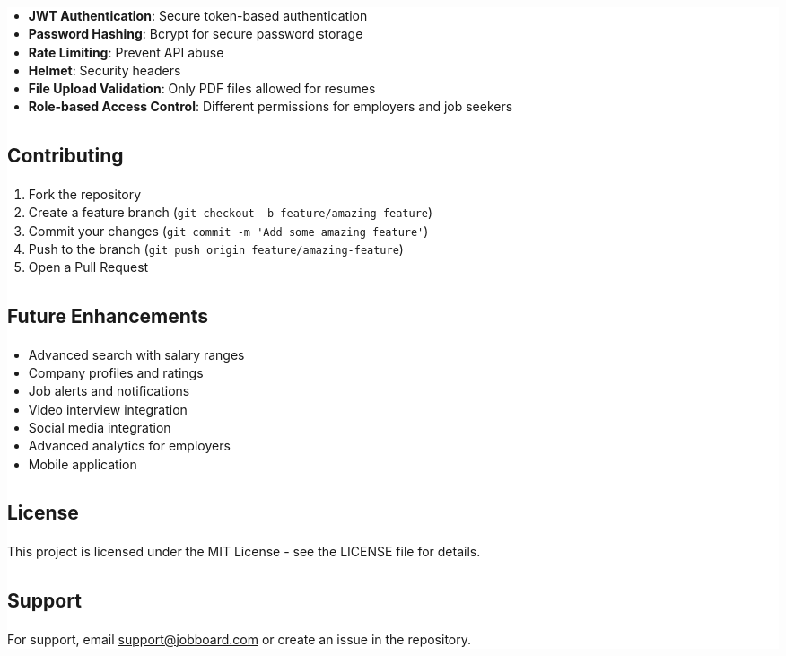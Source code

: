 - **JWT Authentication**: Secure token-based authentication
- **Password Hashing**: Bcrypt for secure password storage
- **Rate Limiting**: Prevent API abuse
- **Helmet**: Security headers
- **File Upload Validation**: Only PDF files allowed for resumes
- **Role-based Access Control**: Different permissions for employers and job seekers

## Contributing

1. Fork the repository
2. Create a feature branch (`git checkout -b feature/amazing-feature`)
3. Commit your changes (`git commit -m 'Add some amazing feature'`)
4. Push to the branch (`git push origin feature/amazing-feature`)
5. Open a Pull Request

## Future Enhancements

- Advanced search with salary ranges
- Company profiles and ratings
- Job alerts and notifications
- Video interview integration
- Social media integration
- Advanced analytics for employers
- Mobile application

## License

This project is licensed under the MIT License - see the LICENSE file for details.

## Support

For support, email support@jobboard.com or create an issue in the repository.
